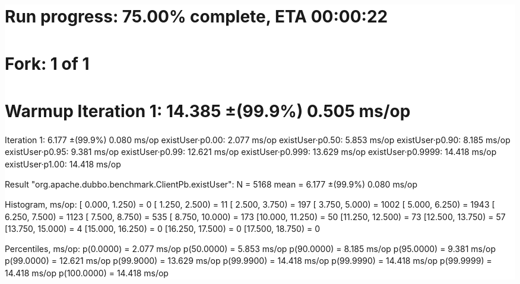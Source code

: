 # Run progress: 75.00% complete, ETA 00:00:22
# Fork: 1 of 1
# Warmup Iteration   1: 14.385 ±(99.9%) 0.505 ms/op
Iteration   1: 6.177 ±(99.9%) 0.080 ms/op
                 existUser·p0.00:   2.077 ms/op
                 existUser·p0.50:   5.853 ms/op
                 existUser·p0.90:   8.185 ms/op
                 existUser·p0.95:   9.381 ms/op
                 existUser·p0.99:   12.621 ms/op
                 existUser·p0.999:  13.629 ms/op
                 existUser·p0.9999: 14.418 ms/op
                 existUser·p1.00:   14.418 ms/op



Result "org.apache.dubbo.benchmark.ClientPb.existUser":
  N = 5168
  mean =      6.177 ±(99.9%) 0.080 ms/op

  Histogram, ms/op:
    [ 0.000,  1.250) = 0 
    [ 1.250,  2.500) = 11 
    [ 2.500,  3.750) = 197 
    [ 3.750,  5.000) = 1002 
    [ 5.000,  6.250) = 1943 
    [ 6.250,  7.500) = 1123 
    [ 7.500,  8.750) = 535 
    [ 8.750, 10.000) = 173 
    [10.000, 11.250) = 50 
    [11.250, 12.500) = 73 
    [12.500, 13.750) = 57 
    [13.750, 15.000) = 4 
    [15.000, 16.250) = 0 
    [16.250, 17.500) = 0 
    [17.500, 18.750) = 0 

  Percentiles, ms/op:
      p(0.0000) =      2.077 ms/op
     p(50.0000) =      5.853 ms/op
     p(90.0000) =      8.185 ms/op
     p(95.0000) =      9.381 ms/op
     p(99.0000) =     12.621 ms/op
     p(99.9000) =     13.629 ms/op
     p(99.9900) =     14.418 ms/op
     p(99.9990) =     14.418 ms/op
     p(99.9999) =     14.418 ms/op
    p(100.0000) =     14.418 ms/op

